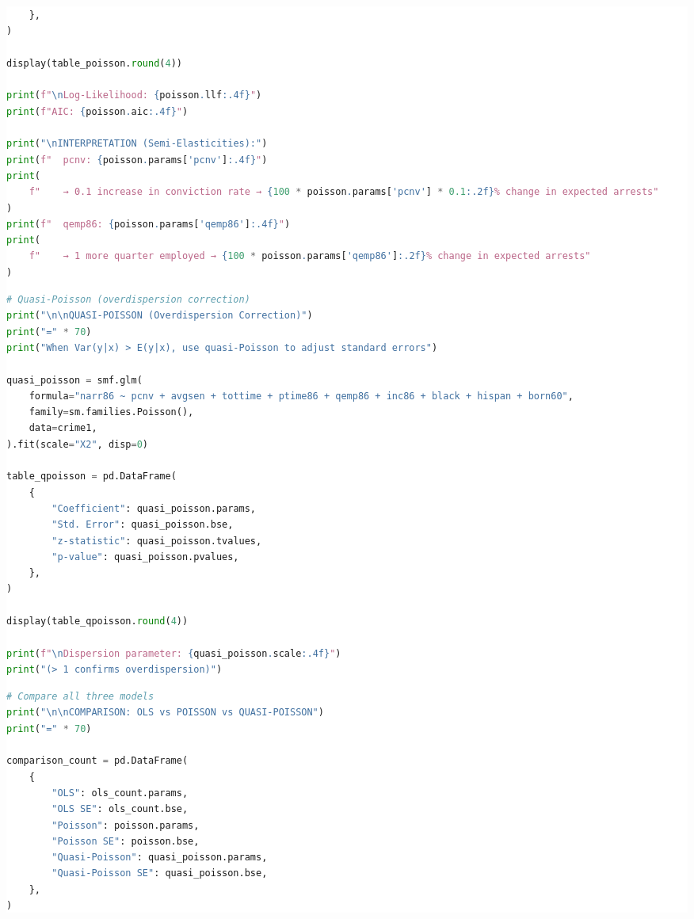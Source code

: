```python
    },
)

display(table_poisson.round(4))

print(f"\nLog-Likelihood: {poisson.llf:.4f}")
print(f"AIC: {poisson.aic:.4f}")

print("\nINTERPRETATION (Semi-Elasticities):")
print(f"  pcnv: {poisson.params['pcnv']:.4f}")
print(
    f"    → 0.1 increase in conviction rate → {100 * poisson.params['pcnv'] * 0.1:.2f}% change in expected arrests"
)
print(f"  qemp86: {poisson.params['qemp86']:.4f}")
print(
    f"    → 1 more quarter employed → {100 * poisson.params['qemp86']:.2f}% change in expected arrests"
)
```

```python
# Quasi-Poisson (overdispersion correction)
print("\n\nQUASI-POISSON (Overdispersion Correction)")
print("=" * 70)
print("When Var(y|x) > E(y|x), use quasi-Poisson to adjust standard errors")

quasi_poisson = smf.glm(
    formula="narr86 ~ pcnv + avgsen + tottime + ptime86 + qemp86 + inc86 + black + hispan + born60",
    family=sm.families.Poisson(),
    data=crime1,
).fit(scale="X2", disp=0)

table_qpoisson = pd.DataFrame(
    {
        "Coefficient": quasi_poisson.params,
        "Std. Error": quasi_poisson.bse,
        "z-statistic": quasi_poisson.tvalues,
        "p-value": quasi_poisson.pvalues,
    },
)

display(table_qpoisson.round(4))

print(f"\nDispersion parameter: {quasi_poisson.scale:.4f}")
print("(> 1 confirms overdispersion)")
```

```python
# Compare all three models
print("\n\nCOMPARISON: OLS vs POISSON vs QUASI-POISSON")
print("=" * 70)

comparison_count = pd.DataFrame(
    {
        "OLS": ols_count.params,
        "OLS SE": ols_count.bse,
        "Poisson": poisson.params,
        "Poisson SE": poisson.bse,
        "Quasi-Poisson": quasi_poisson.params,
        "Quasi-Poisson SE": quasi_poisson.bse,
    },
)
```